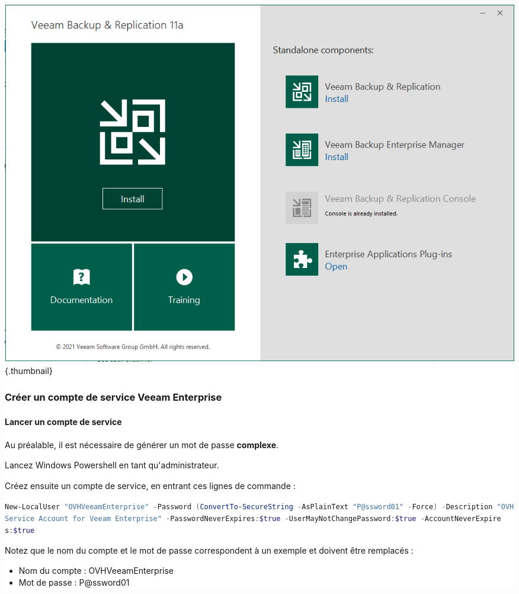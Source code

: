 ![launch wizard](images/veeamconsoleinstalled.png){.thumbnail}

### Créer un compte de service Veeam Enterprise

#### Lancer un compte de service

Au préalable, il est nécessaire de générer un mot de passe **complexe**.

Lancez Windows Powershell en tant qu'administrateur.

Créez ensuite un compte de service, en entrant ces lignes de commande :

```powershell
New-LocalUser "OVHVeeamEnterprise" -Password (ConvertTo-SecureString -AsPlainText "P@ssword01" -Force) -Description "OVH Service Account for Veeam Enterprise" -PasswordNeverExpires:$true -UserMayNotChangePassword:$true -AccountNeverExpires:$true
```

Notez que le nom du compte et le mot de passe correspondent à un exemple et doivent être remplacés :

 * Nom du compte : OVHVeeamEnterprise
 * Mot de passe : P@ssword01
